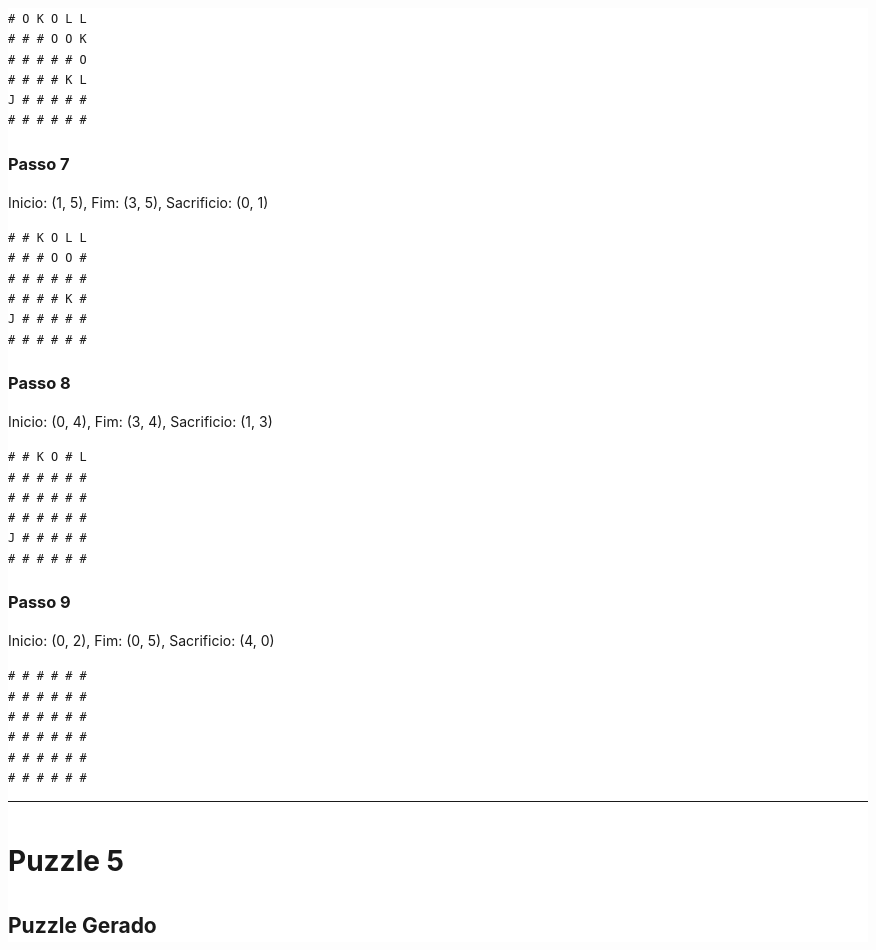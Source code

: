 ```
# O K O L L
# # # O O K
# # # # # O
# # # # K L
J # # # # #
# # # # # #
```

### Passo 7

Inicio: (1, 5), Fim: (3, 5), Sacrificio: (0, 1)

```
# # K O L L
# # # O O #
# # # # # #
# # # # K #
J # # # # #
# # # # # #
```

### Passo 8

Inicio: (0, 4), Fim: (3, 4), Sacrificio: (1, 3)

```
# # K O # L
# # # # # #
# # # # # #
# # # # # #
J # # # # #
# # # # # #
```

### Passo 9

Inicio: (0, 2), Fim: (0, 5), Sacrificio: (4, 0)

```
# # # # # #
# # # # # #
# # # # # #
# # # # # #
# # # # # #
# # # # # #
```

---

# Puzzle 5

## Puzzle Gerado
